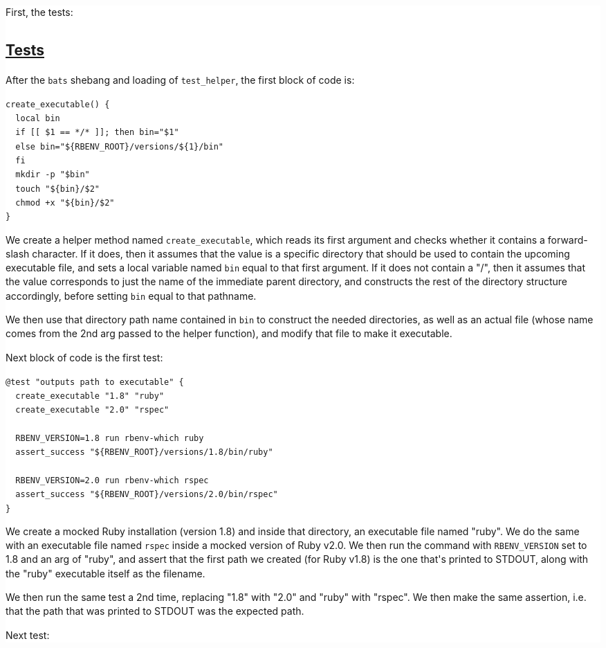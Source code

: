 First, the tests:

## [Tests](https://github.com/rbenv/rbenv/blob/c4395e58201966d9f90c12bd6b7342e389e7a4cb/test/which.bats)

After the `bats` shebang and loading of `test_helper`, the first block of code is:

```
create_executable() {
  local bin
  if [[ $1 == */* ]]; then bin="$1"
  else bin="${RBENV_ROOT}/versions/${1}/bin"
  fi
  mkdir -p "$bin"
  touch "${bin}/$2"
  chmod +x "${bin}/$2"
}
```

We create a helper method named `create_executable`, which reads its first argument and checks whether it contains a forward-slash character.  If it does, then it assumes that the value is a specific directory that should be used to contain the upcoming executable file, and sets a local variable named `bin` equal to that first argument.  If it does not contain a "/", then it assumes that the value corresponds to just the name of the immediate parent directory, and constructs the rest of the directory structure accordingly, before setting `bin` equal to that pathname.

We then use that directory path name contained in `bin` to construct the needed directories, as well as an actual file (whose name comes from the 2nd arg passed to the helper function), and modify that file to make it executable.

Next block of code is the first test:

```
@test "outputs path to executable" {
  create_executable "1.8" "ruby"
  create_executable "2.0" "rspec"

  RBENV_VERSION=1.8 run rbenv-which ruby
  assert_success "${RBENV_ROOT}/versions/1.8/bin/ruby"

  RBENV_VERSION=2.0 run rbenv-which rspec
  assert_success "${RBENV_ROOT}/versions/2.0/bin/rspec"
}
```

We create a mocked Ruby installation (version 1.8) and inside that directory, an executable file named "ruby".  We do the same with an executable file named `rspec` inside a mocked version of Ruby v2.0.  We then run the command with `RBENV_VERSION` set to 1.8 and an arg of "ruby", and assert that the first path we created (for Ruby v1.8) is the one that's printed to STDOUT, along with the "ruby" executable itself as the filename.

We then run the same test a 2nd time, replacing "1.8" with "2.0" and "ruby" with "rspec".  We then make the same assertion, i.e. that the path that was printed to STDOUT was the expected path.

Next test:
